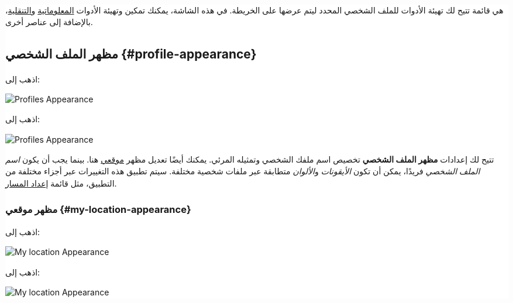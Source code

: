 [<Translate android="true" ids="map_widget_config"/>](../widgets/configure-screen.md) هي قائمة تتيح لك تهيئة الأدوات للملف الشخصي المحدد ليتم عرضها على الخريطة. في هذه الشاشة، يمكنك تمكين وتهيئة الأدوات [المعلوماتية](../widgets/info-widgets.md) و[التنقلية](../widgets/nav-widgets.md)، بالإضافة إلى عناصر أخرى.


## مظهر الملف الشخصي {#profile-appearance}

<Tabs groupId="operating-systems" queryString="current-os">

<TabItem value="android" label="أندرويد">

اذهب إلى: *<Translate android="true" ids="shared_string_menu,configure_profile,profile_appearance"/>*

![Profiles Appearance](@site/static/img/personal/profiles/profile_appearance_1_andr.png)

</TabItem>

<TabItem value="ios" label="iOS">

اذهب إلى: *<Translate ios="true" ids="shared_string_menu,shared_string_settings,application_profiles,profile_appearance"/>*  

![Profiles Appearance](@site/static/img/personal/profiles/profile_appearance_1_ios.png)

</TabItem>

</Tabs>

تتيح لك إعدادات **مظهر الملف الشخصي** تخصيص اسم ملفك الشخصي وتمثيله المرئي. يمكنك أيضًا تعديل مظهر [موقعي](#my-location-appearance) هنا. بينما يجب أن يكون *اسم الملف الشخصي* فريدًا، يمكن أن تكون *الأيقونات* و*الألوان* متطابقة عبر ملفات شخصية مختلفة. سيتم تطبيق هذه التغييرات عبر أجزاء مختلفة من التطبيق، مثل قائمة [إعداد المسار](../navigation/setup/route-navigation.md).


### مظهر موقعي {#my-location-appearance}

<Tabs groupId="operating-systems" queryString="current-os">

<TabItem value="android" label="أندرويد">

اذهب إلى: *<Translate android="true" ids="shared_string_menu,configure_profile,profile_appearance"/>*

![My location Appearance](@site/static/img/personal/profiles/location_appearance_andr.png)

</TabItem>

<TabItem value="ios" label="iOS">

اذهب إلى: *<Translate ios="true" ids="shared_string_menu,shared_string_settings,application_profiles,profile_appearance"/>*  

![My location Appearance](@site/static/img/personal/profiles/location_appearance_2_ios.png)

</TabItem>
